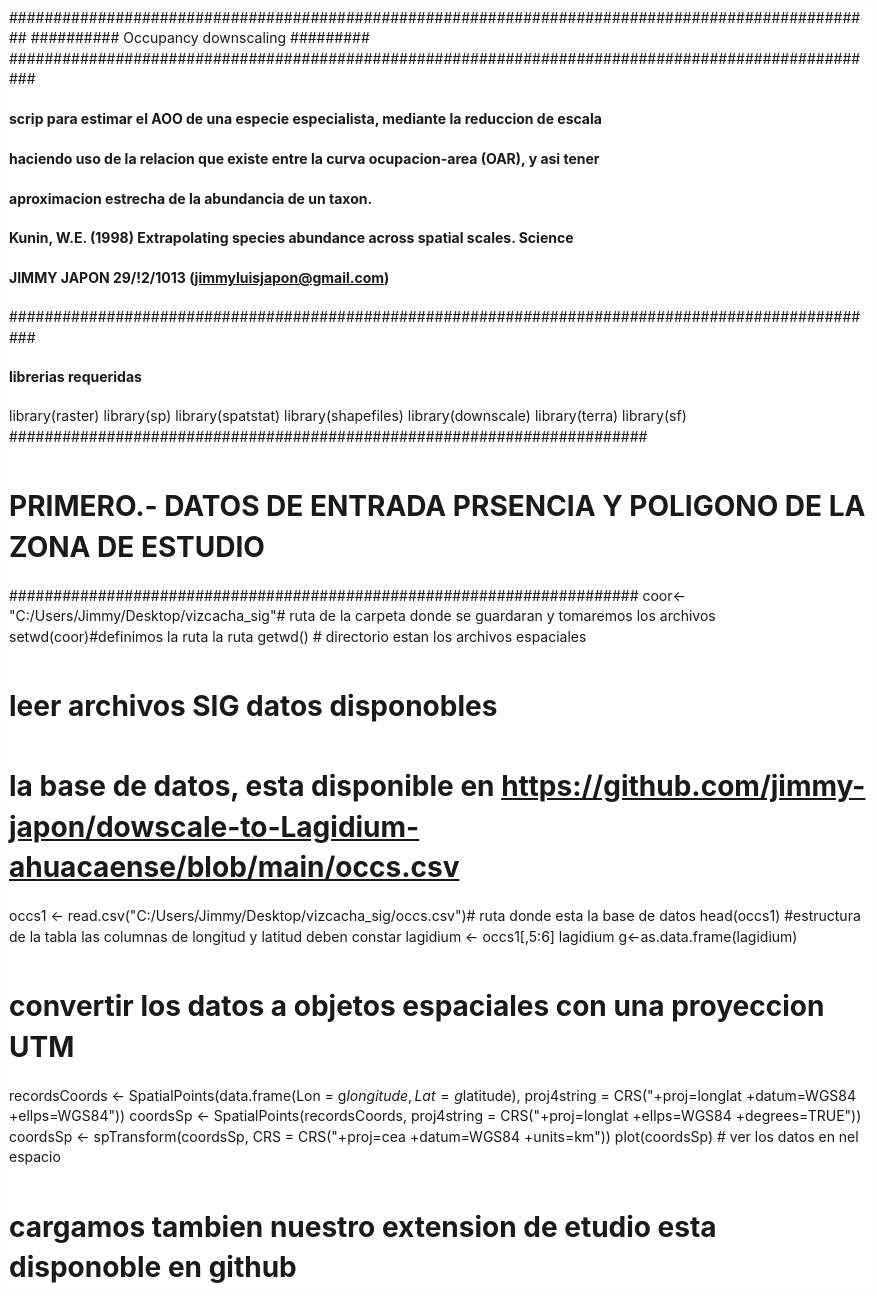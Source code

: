 ##################################################################################################
##########                             Occupancy downscaling                              #########
###################################################################################################
#### scrip para estimar el AOO de una especie especialista, mediante la reduccion de  escala ######
#### haciendo uso de la relacion que existe entre la curva ocupacion-area (OAR), y asi tener ######
#### aproximacion estrecha de la abundancia de un taxon.                                      #####
#### Kunin, W.E. (1998) Extrapolating species abundance across spatial scales. Science        #####
#### JIMMY JAPON 29/!2/1013  (jimmyluisjapon@gmail.com)                                       #####
###################################################################################################
#### librerias requeridas                           
library(raster)
library(sp)
library(spatstat)
library(shapefiles)
library(downscale)
library(terra)
library(sf)
########################################################################
# PRIMERO.- DATOS DE ENTRADA PRSENCIA Y POLIGONO DE LA ZONA DE ESTUDIO
#######################################################################
coor<-"C:/Users/Jimmy/Desktop/vizcacha_sig"# ruta de la carpeta donde se guardaran y tomaremos los archivos
setwd(coor)#definimos la ruta la ruta
getwd() # directorio estan los archivos espaciales
# leer archivos SIG  datos disponobles 
# la base de datos, esta disponible en https://github.com/jimmy-japon/dowscale-to-Lagidium-ahuacaense/blob/main/occs.csv
occs1 <- read.csv("C:/Users/Jimmy/Desktop/vizcacha_sig/occs.csv")# ruta donde esta la base de datos
head(occs1) #estructura de la tabla las columnas de longitud y latitud  deben constar
lagidium <- occs1[,5:6]
lagidium
g<-as.data.frame(lagidium)
# convertir los datos a objetos espaciales con una proyeccion UTM
recordsCoords <- SpatialPoints(data.frame(Lon = g$longitude,
                                          Lat = g$latitude), 
                               proj4string = CRS("+proj=longlat +datum=WGS84
                                                   +ellps=WGS84"))
coordsSp <- SpatialPoints(recordsCoords, proj4string = CRS("+proj=longlat +ellps=WGS84 +degrees=TRUE"))
coordsSp <- spTransform(coordsSp, CRS = CRS("+proj=cea +datum=WGS84 +units=km"))
plot(coordsSp) # ver los datos en nel espacio
# cargamos tambien nuestro extension de etudio esta disponoble en github